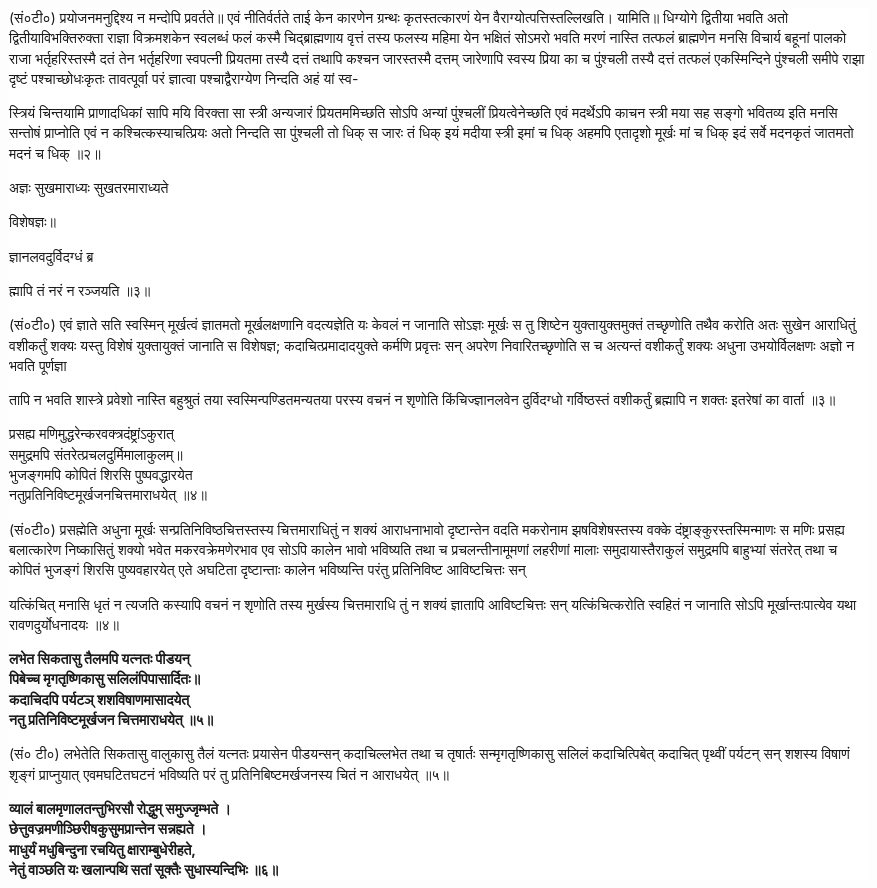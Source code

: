  (सं०टी०) प्रयोजनमनुद्दिश्य न मन्दोपि प्रवर्तते॥ एवं नीतिर्वर्तते ताई केन कारणेन ग्रन्थः कृतस्तत्कारणं येन वैराग्योत्पत्तिस्तल्लिखति। यामिति॥ धिग्योगे द्वितीया भवति अतो द्वितीयाविभक्तिरुक्ता राज्ञा विक्रमशकेन स्वलब्धं फलं कस्मै चिद्ब्राह्मणाय वृत्तं तस्य फलस्य महिमा येन भक्षितं सोऽमरो भवति मरणं नास्ति तत्फलं ब्राह्मणेन मनसि विचार्य बहूनां पालको राजा भर्तृहरिस्तस्मै दतं तेन भर्तृहरिणा स्वपत्नी प्रियतमा तस्यै दत्तं तथापि कश्चन जारस्तस्मै दत्तम् जारेणापि स्वस्य प्रिया का च पुंश्चली तस्यै दत्तं तत्फलं एकस्मिन्दिने पुंश्चली समीपे राझा दृष्टं पश्चाच्छोधःकृतः तावत्पूर्वा परं ज्ञात्वा पश्चाद्वैराग्येण निन्दति अहं यां स्व-



स्त्रियं चिन्तयामि प्राणादधिकां सापि मयि विरक्ता सा स्त्री अन्यजारं प्रियतममिच्छति सोऽपि अन्यां पुंश्चलीं प्रियत्वेनेच्छति एवं मदर्थेऽपि काचन स्त्री मया सह सङ्गो भवितव्य इति मनसि सन्तोषं प्राप्नोति एवं न कश्चित्कस्याचत्प्रियः अतो निन्दति सा पुंश्चली तो धिक् स जारः तं धिक् इयं मदीया स्त्री इमां च धिक् अहमपि एतादृशो मूर्खः मां च धिक् इदं सर्वे मदनकृतं जातमतो मदनं च धिक् ॥२॥

अज्ञः सुखमाराध्यः सुखतरमाराध्यते

विशेषज्ञः॥  

ज्ञानलवदुर्विदग्धं ब्र

ह्मापि तं नरं न रञ्जयति ॥३॥

 (सं०टी०) एवं ज्ञाते सति स्वस्मिन् मूर्खत्वं ज्ञातमतो मूर्खलक्षणानि वदत्यज्ञेति यः केवलं न जानाति सोऽज्ञः मूर्खः स तु शिष्टेन युक्तायुक्तमुक्तं तच्छृणोति तथैव करोति अतः सुखेन आराधितुं वशीकर्तुं शक्यः यस्तु विशेषं युक्तायुक्तं जानाति स विशेषज्ञ; कदाचित्प्रमादादयुक्ते कर्मणि प्रवृत्तः सन् अपरेण निवारितच्छृणोति स च अत्यन्तं वशीकर्तुं शक्यः अधुना उभयोर्विलक्षणः अज्ञो न भवति पूर्णज्ञा



तापि न भवति शास्त्रे प्रवेशो नास्ति बहुश्रुतं तया स्वस्मिन्पण्डितमन्यतया परस्य वचनं न शृणोति किंचिज्ज्ञानलवेन दुर्विदग्धो गर्विष्ठस्तं वशीकर्तुं ब्रह्मापि न शक्तः इतरेषां का वार्ता ॥३॥

प्रसह्य मणिमुद्धरेन्करवक्त्रदंष्ट्रांऽकुरात्  
समुद्रमपि संतरेत्प्रचलदुर्मिमालाकुलम्॥  
भुजङ्गमपि कोपितं शिरसि पुष्पवद्धारयेत  
नतुप्रतिनिविष्टमूर्खजनचित्तमाराधयेत् ॥४॥

 (सं०टी०) प्रसह्मेति अधुना मूर्खः सन्प्रतिनिविष्ठचित्तस्तस्य चित्तमाराधितुं न शक्यं आराधनाभावो दृष्टान्तेन वदति मकरोनाम झषविशेषस्तस्य वक्के दंष्ट्राङ्कुरस्तस्मिन्माणः स मणिः प्रसह्य बलात्कारेण निष्कासितुं शक्यो भवेत मकरवक्रेमणेरभाव एव सोऽपि कालेन भावो भविष्यति तथा च प्रचलन्तीनामूमणां लहरीणां मालाः समुदायास्तैराकुलं समुद्रमपि बाहुभ्यां संतरेत् तथा च कोपितं भुजङ्गं शिरसि पुष्यवहारयेत् एते अघटिता दृष्टान्ताः कालेन भविष्यन्ति परंतु प्रतिनिविष्ट आविष्टचित्तः सन्



यत्किंचित् मनासि धृतं न त्यजति कस्यापि वचनं न शृणोति तस्य मुर्खस्य चित्तमाराधि तुं न शक्यं ज्ञातापि आविष्टचित्तः सन् यत्किंचित्करोति स्वहितं न जानाति सोऽपि मूर्खान्तःपात्येव यथा रावणदुर्योधनादयः ॥४॥

**लभेत सिकतासु तैलमपि यत्नतः पीडयन्  
पिबेच्च मृगतृष्णिकासु सलिलंपिपासार्दितः॥  
कदाचिदपि पर्यटञ् शशविषाणमासादयेत्  
नतु प्रतिनिविष्टमूर्खजन चित्तमाराधयेत् ॥५॥**

 (सं० टी०) लभेतेति सिकतासु वालुकासु तैलं यत्नतः प्रयासेन पीडयन्सन् कदाचिल्लभेत तथा च तृषार्तः सन्मृगतृष्णिकासु सलिलं कदाचित्पिबेत् कदाचित् पृथ्वीं पर्यटन् सन् शशस्य विषाणं शृङ्गं प्राप्नुयात् एवमघटितघटनं भविष्यति परं तु प्रतिनिबिष्टमर्खजनस्य चितं न आराधयेत् ॥५॥

**व्यालं बालमृणालतन्तुभिरसौ रोद्धुम् समुज्जृम्भते ।  
छेत्तुवज्रमणीञ्छिरीषकुसुमप्रान्तेन सन्नह्यते ।  
माधुर्यं मधुबिन्दुना रचयितु क्षाराम्बुधेरीहते,  
नेतुं वाञ्छति यः खलान्पथि सतां सूक्तैः सुधास्यन्दिभिः ॥६॥**
